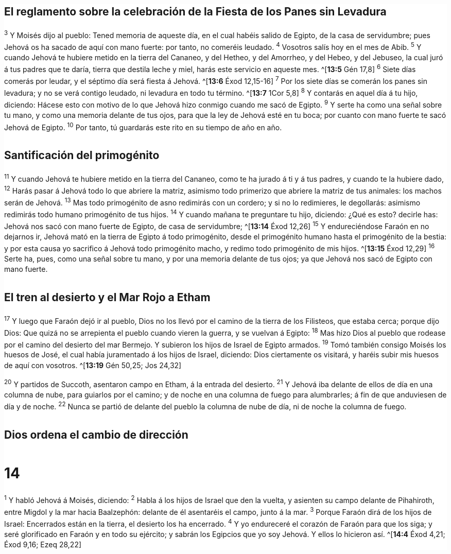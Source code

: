 
## El reglamento sobre la celebración de la Fiesta de los Panes sin Levadura
<sup>3</sup> Y Moisés dijo al pueblo: Tened memoria de aqueste día, en el cual habéis salido de Egipto, de la casa de servidumbre; pues Jehová os ha sacado de aquí con mano fuerte: por tanto, no comeréis leudado. <sup>4</sup> Vosotros salís hoy en el mes de Abib. <sup>5</sup> Y cuando Jehová te hubiere metido en la tierra del Cananeo, y del Hetheo, y del Amorrheo, y del Hebeo, y del Jebuseo, la cual juró á tus padres que te daría, tierra que destila leche y miel, harás este servicio en aqueste mes. ^[**13:5** Gén 17,8] <sup>6</sup> Siete días comerás por leudar, y el séptimo día será fiesta á Jehová. ^[**13:6** Éxod 12,15-16] <sup>7</sup> Por los siete días se comerán los panes sin levadura; y no se verá contigo leudado, ni levadura en todo tu término. ^[**13:7** 1Cor 5,8] <sup>8</sup> Y contarás en aquel día á tu hijo, diciendo: Hácese esto con motivo de lo que Jehová hizo conmigo cuando me sacó de Egipto. <sup>9</sup> Y serte ha como una señal sobre tu mano, y como una memoria delante de tus ojos, para que la ley de Jehová esté en tu boca; por cuanto con mano fuerte te sacó Jehová de Egipto. <sup>10</sup> Por tanto, tú guardarás este rito en su tiempo de año en año. 
  

## Santificación del primogénito
<sup>11</sup> Y cuando Jehová te hubiere metido en la tierra del Cananeo, como te ha jurado á ti y á tus padres, y cuando te la hubiere dado, <sup>12</sup> Harás pasar á Jehová todo lo que abriere la matriz, asimismo todo primerizo que abriere la matriz de tus animales: los machos serán de Jehová. <sup>13</sup> Mas todo primogénito de asno redimirás con un cordero; y si no lo redimieres, le degollarás: asimismo redimirás todo humano primogénito de tus hijos. <sup>14</sup> Y cuando mañana te preguntare tu hijo, diciendo: ¿Qué es esto? decirle has: Jehová nos sacó con mano fuerte de Egipto, de casa de servidumbre; ^[**13:14** Éxod 12,26] <sup>15</sup> Y endureciéndose Faraón en no dejarnos ir, Jehová mató en la tierra de Egipto á todo primogénito, desde el primogénito humano hasta el primogénito de la bestia: y por esta causa yo sacrifico á Jehová todo primogénito macho, y redimo todo primogénito de mis hijos. ^[**13:15** Éxod 12,29] <sup>16</sup> Serte ha, pues, como una señal sobre tu mano, y por una memoria delante de tus ojos; ya que Jehová nos sacó de Egipto con mano fuerte. 
 

## El tren al desierto y el Mar Rojo a Etham
<sup>17</sup> Y luego que Faraón dejó ir al pueblo, Dios no los llevó por el camino de la tierra de los Filisteos, que estaba cerca; porque dijo Dios: Que quizá no se arrepienta el pueblo cuando vieren la guerra, y se vuelvan á Egipto: <sup>18</sup> Mas hizo Dios al pueblo que rodease por el camino del desierto del mar Bermejo. Y subieron los hijos de Israel de Egipto armados. <sup>19</sup> Tomó también consigo Moisés los huesos de José, el cual había juramentado á los hijos de Israel, diciendo: Dios ciertamente os visitará, y haréis subir mis huesos de aquí con vosotros. ^[**13:19** Gén 50,25; Jos 24,32] 


<sup>20</sup> Y partidos de Succoth, asentaron campo en Etham, á la entrada del desierto. <sup>21</sup> Y Jehová iba delante de ellos de día en una columna de nube, para guiarlos por el camino; y de noche en una columna de fuego para alumbrarles; á fin de que anduviesen de día y de noche. <sup>22</sup> Nunca se partió de delante del pueblo la columna de nube de día, ni de noche la columna de fuego. 

## Dios ordena el cambio de dirección
# 14 
<sup>1</sup> Y habló Jehová á Moisés, diciendo: <sup>2</sup> Habla á los hijos de Israel que den la vuelta, y asienten su campo delante de Pihahiroth, entre Migdol y la mar hacia Baalzephón: delante de él asentaréis el campo, junto á la mar. <sup>3</sup> Porque Faraón dirá de los hijos de Israel: Encerrados están en la tierra, el desierto los ha encerrado. <sup>4</sup> Y yo endureceré el corazón de Faraón para que los siga; y seré glorificado en Faraón y en todo su ejército; y sabrán los Egipcios que yo soy Jehová. Y ellos lo hicieron así. ^[**14:4** Éxod 4,21; Éxod 9,16; Ezeq 28,22] 
